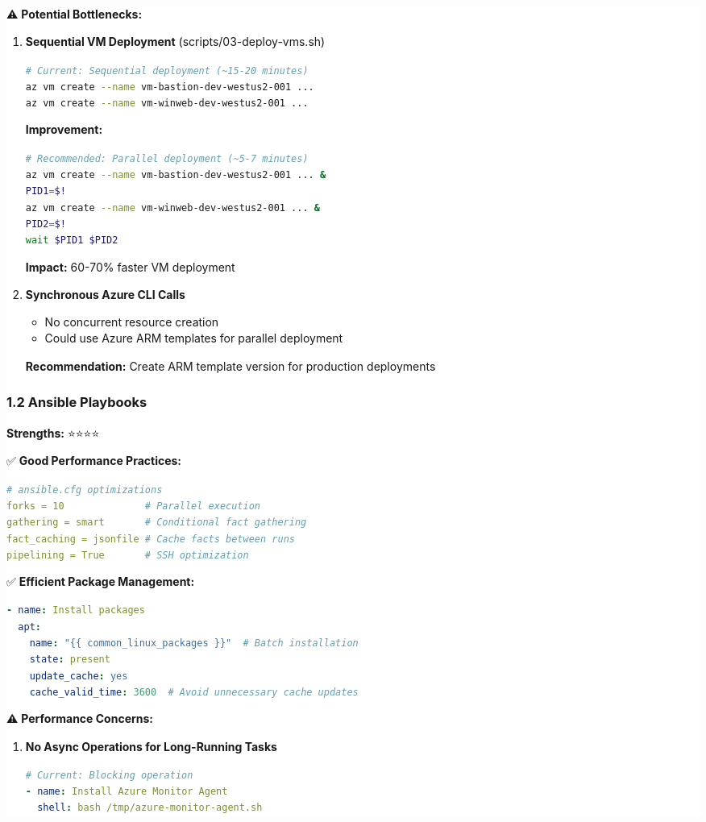 ⚠️ **Potential Bottlenecks:**

1. **Sequential VM Deployment** (scripts/03-deploy-vms.sh)
   ```bash
   # Current: Sequential deployment (~15-20 minutes)
   az vm create --name vm-bastion-dev-westus2-001 ...
   az vm create --name vm-winweb-dev-westus2-001 ...
   ```
   
   **Improvement:**
   ```bash
   # Recommended: Parallel deployment (~5-7 minutes)
   az vm create --name vm-bastion-dev-westus2-001 ... &
   PID1=$!
   az vm create --name vm-winweb-dev-westus2-001 ... &
   PID2=$!
   wait $PID1 $PID2
   ```
   **Impact:** 60-70% faster VM deployment

2. **Synchronous Azure CLI Calls**
   - No concurrent resource creation
   - Could use Azure ARM templates for parallel deployment
   
   **Recommendation:** Create ARM template version for production deployments

### 1.2 Ansible Playbooks

**Strengths:** ⭐⭐⭐⭐

✅ **Good Performance Practices:**
```yaml
# ansible.cfg optimizations
forks = 10              # Parallel execution
gathering = smart       # Conditional fact gathering
fact_caching = jsonfile # Cache facts between runs
pipelining = True       # SSH optimization
```

✅ **Efficient Package Management:**
```yaml
- name: Install packages
  apt:
    name: "{{ common_linux_packages }}"  # Batch installation
    state: present
    update_cache: yes
    cache_valid_time: 3600  # Avoid unnecessary cache updates
```

⚠️ **Performance Concerns:**

1. **No Async Operations for Long-Running Tasks**
   ```yaml
   # Current: Blocking operation
   - name: Install Azure Monitor Agent
     shell: bash /tmp/azure-monitor-agent.sh
   ```
   